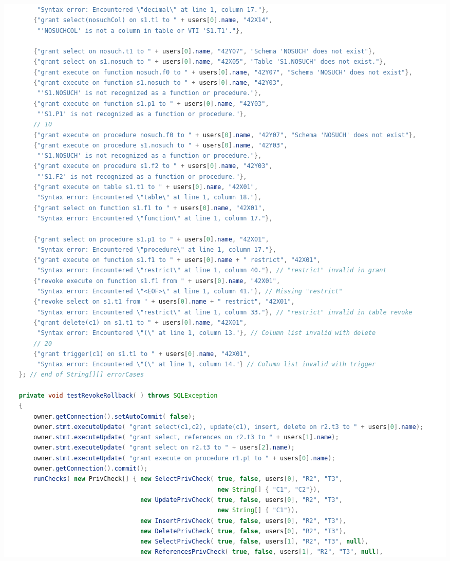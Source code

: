 ```java
         "Syntax error: Encountered \"decimal\" at line 1, column 17."},
        {"grant select(nosuchCol) on s1.t1 to " + users[0].name, "42X14",
         "'NOSUCHCOL' is not a column in table or VTI 'S1.T1'."},

        {"grant select on nosuch.t1 to " + users[0].name, "42Y07", "Schema 'NOSUCH' does not exist"},
        {"grant select on s1.nosuch to " + users[0].name, "42X05", "Table 'S1.NOSUCH' does not exist."},
        {"grant execute on function nosuch.f0 to " + users[0].name, "42Y07", "Schema 'NOSUCH' does not exist"},
        {"grant execute on function s1.nosuch to " + users[0].name, "42Y03",
         "'S1.NOSUCH' is not recognized as a function or procedure."},
        {"grant execute on function s1.p1 to " + users[0].name, "42Y03",
         "'S1.P1' is not recognized as a function or procedure."},
        // 10
        {"grant execute on procedure nosuch.f0 to " + users[0].name, "42Y07", "Schema 'NOSUCH' does not exist"},
        {"grant execute on procedure s1.nosuch to " + users[0].name, "42Y03",
         "'S1.NOSUCH' is not recognized as a function or procedure."},
        {"grant execute on procedure s1.f2 to " + users[0].name, "42Y03",
         "'S1.F2' is not recognized as a function or procedure."},
        {"grant execute on table s1.t1 to " + users[0].name, "42X01",
         "Syntax error: Encountered \"table\" at line 1, column 18."},
        {"grant select on function s1.f1 to " + users[0].name, "42X01",
         "Syntax error: Encountered \"function\" at line 1, column 17."},

        {"grant select on procedure s1.p1 to " + users[0].name, "42X01",
         "Syntax error: Encountered \"procedure\" at line 1, column 17."},
        {"grant execute on function s1.f1 to " + users[0].name + " restrict", "42X01",
         "Syntax error: Encountered \"restrict\" at line 1, column 40."}, // "restrict" invalid in grant
        {"revoke execute on function s1.f1 from " + users[0].name, "42X01",
         "Syntax error: Encountered \"<EOF>\" at line 1, column 41."}, // Missing "restrict"
        {"revoke select on s1.t1 from " + users[0].name + " restrict", "42X01",
         "Syntax error: Encountered \"restrict\" at line 1, column 33."}, // "restrict" invalid in table revoke
        {"grant delete(c1) on s1.t1 to " + users[0].name, "42X01",
         "Syntax error: Encountered \"(\" at line 1, column 13."}, // Column list invalid with delete
        // 20
        {"grant trigger(c1) on s1.t1 to " + users[0].name, "42X01",
         "Syntax error: Encountered \"(\" at line 1, column 14."} // Column list invalid with trigger
    }; // end of String[][] errorCases
        
    private void testRevokeRollback( ) throws SQLException
    {
        owner.getConnection().setAutoCommit( false);
        owner.stmt.executeUpdate( "grant select(c1,c2), update(c1), insert, delete on r2.t3 to " + users[0].name);
        owner.stmt.executeUpdate( "grant select, references on r2.t3 to " + users[1].name);
        owner.stmt.executeUpdate( "grant select on r2.t3 to " + users[2].name);
        owner.stmt.executeUpdate( "grant execute on procedure r1.p1 to " + users[0].name);
        owner.getConnection().commit();
        runChecks( new PrivCheck[] { new SelectPrivCheck( true, false, users[0], "R2", "T3",
                                                          new String[] { "C1", "C2"}),
                                     new UpdatePrivCheck( true, false, users[0], "R2", "T3",
                                                          new String[] { "C1"}),
                                     new InsertPrivCheck( true, false, users[0], "R2", "T3"),
                                     new DeletePrivCheck( true, false, users[0], "R2", "T3"),
                                     new SelectPrivCheck( true, false, users[1], "R2", "T3", null),
                                     new ReferencesPrivCheck( true, false, users[1], "R2", "T3", null),
```